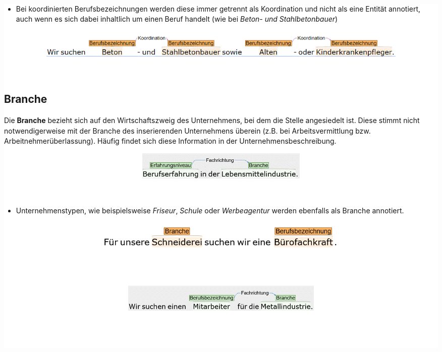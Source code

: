 - Bei koordinierten Berufsbezeichnungen werden diese immer getrennt als Koordination und nicht als eine Entität annotiert, auch wenn es sich dabei inhaltlich um einen Beruf handelt (wie bei _Beton- und Stahlbetonbauer_)
<div style="text-align:center;">
  <img src="./images/ent_berufsbezeichnung_06.GIF" style="height:50px;">
  <p style="color:white;">Wir suchen Beton- und Stahlbetonbauer sowie Alten- oder Kinderkrankenpfleger</p>
</div>



## Branche
Die **Branche** bezieht sich auf den Wirtschaftszweig des Unternehmens, bei dem die Stelle angesiedelt ist. Diese stimmt nicht notwendigerweise mit der Branche des inserierenden Unternehmens überein (z.B. bei Arbeitsvermittlung bzw. Arbeitnehmerüberlassung).
Häufig findet sich diese Information in der Unternehmensbeschreibung.

<div style="text-align:center;">
  <img src="./images/ent_branche_01.GIF" style="height:50px;">
  <p style="color:white;">Berufserfahrung in der Lebensmittelindustrie</p>
</div>


- Unternehmenstypen, wie beispielsweise _Friseur_, _Schule_ oder _Werbeagentur_ werden ebenfalls als Branche annotiert.
<div style="text-align:center;">
  <img src="./images/ent_branche_02.png" style="height:50px;">
  <p style="color:white;">Für unsere Schneiderei suchen wir eine Bürofachkraft.</p>
</div><br>

<div style="text-align:center;">
  <img src="./images/ent_branche_03.GIF" style="height:50px;">
  <p style="color:white;">Wir suchen einen Mitarbeiter für die Metallindustrie</p>
</div><br>

